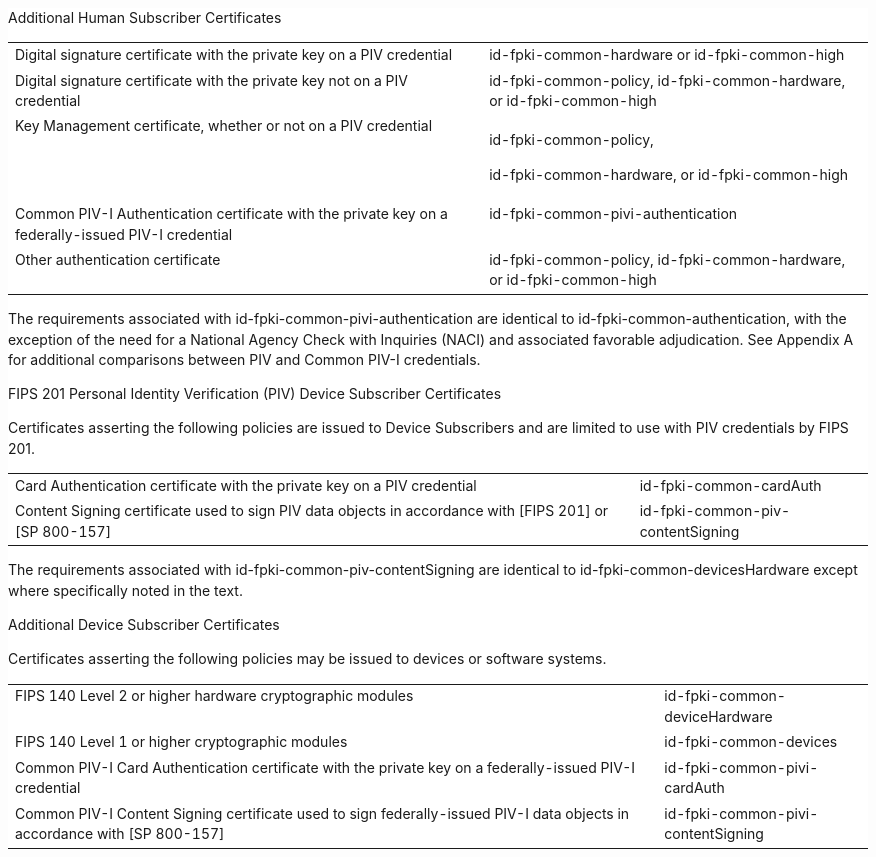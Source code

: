 <span class="underline">Additional Human Subscriber Certificates</span>

<table>
<tbody>
<tr class="odd">
<td>Digital signature certificate with the private key on a PIV credential</td>
<td>id-fpki-common-hardware or id-fpki-common-high</td>
</tr>
<tr class="even">
<td>Digital signature certificate with the private key not on a PIV credential</td>
<td>id-fpki-common-policy, id-fpki-common-hardware, or id-fpki-common-high</td>
</tr>
<tr class="odd">
<td>Key Management certificate, whether or not on a PIV credential</td>
<td><p>id-fpki-common-policy,</p>
<p>id-fpki-common-hardware, or id-fpki-common-high</p></td>
</tr>
<tr class="even">
<td>Common PIV-I Authentication certificate with the private key on a federally-issued PIV-I credential</td>
<td>id-fpki-common-pivi-authentication</td>
</tr>
<tr class="odd">
<td>Other authentication certificate</td>
<td>id-fpki-common-policy, id-fpki-common-hardware, or id-fpki-common-high</td>
</tr>
</tbody>
</table>

The requirements associated with id-fpki-common-pivi-authentication are identical to id-fpki-common-authentication, with the exception of the need for a National Agency Check with Inquiries (NACI) and associated favorable adjudication. See Appendix A for additional comparisons between PIV and Common PIV-I credentials.

<span class="underline">FIPS 201 Personal Identity Verification (PIV) Device Subscriber Certificates</span>

Certificates asserting the following policies are issued to Device Subscribers and are limited to use with PIV credentials by FIPS 201.

|                                                                                                             |                                   |
| ----------------------------------------------------------------------------------------------------------- | --------------------------------- |
| Card Authentication certificate with the private key on a PIV credential                                    | id-fpki-common-cardAuth           |
| Content Signing certificate used to sign PIV data objects in accordance with \[FIPS 201\] or \[SP 800-157\] | id-fpki-common-piv-contentSigning |

The requirements associated with id-fpki-common-piv-contentSigning are identical to id-fpki-common-devicesHardware except where specifically noted in the text.

<span class="underline">Additional Device Subscriber Certificates</span>

Certificates asserting the following policies may be issued to devices or software systems.

|                                                                                                                             |                                    |
| --------------------------------------------------------------------------------------------------------------------------- | ---------------------------------- |
| FIPS 140 Level 2 or higher hardware cryptographic modules                                                                   | id-fpki-common-deviceHardware      |
| FIPS 140 Level 1 or higher cryptographic modules                                                                            | id-fpki-common-devices             |
| Common PIV-I Card Authentication certificate with the private key on a federally-issued PIV-I credential                    | id-fpki-common-pivi-cardAuth       |
| Common PIV-I Content Signing certificate used to sign federally-issued PIV-I data objects in accordance with \[SP 800-157\] | id-fpki-common-pivi-contentSigning |
